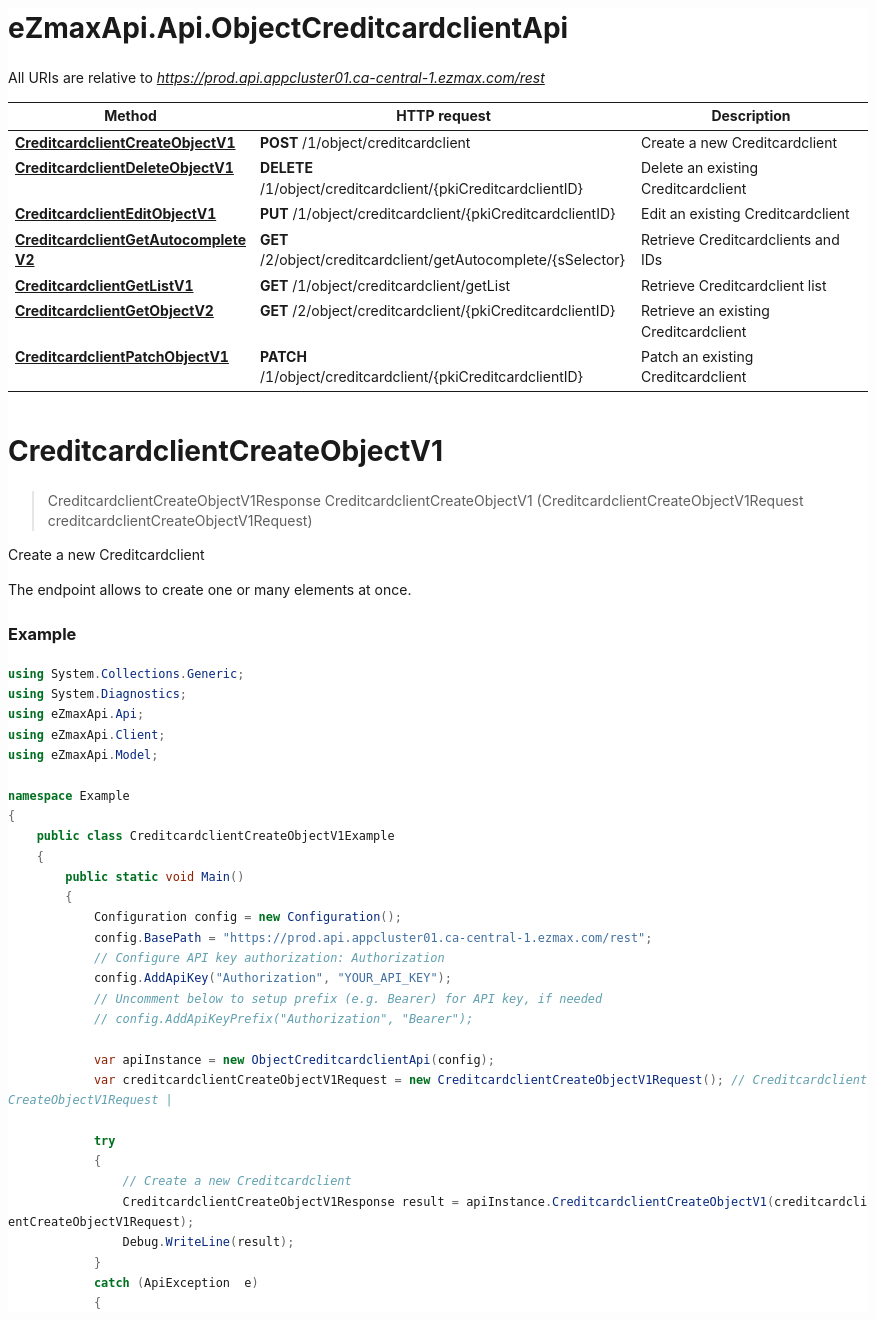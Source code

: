 # eZmaxApi.Api.ObjectCreditcardclientApi

All URIs are relative to *https://prod.api.appcluster01.ca-central-1.ezmax.com/rest*

| Method | HTTP request | Description |
|--------|--------------|-------------|
| [**CreditcardclientCreateObjectV1**](ObjectCreditcardclientApi.md#creditcardclientcreateobjectv1) | **POST** /1/object/creditcardclient | Create a new Creditcardclient |
| [**CreditcardclientDeleteObjectV1**](ObjectCreditcardclientApi.md#creditcardclientdeleteobjectv1) | **DELETE** /1/object/creditcardclient/{pkiCreditcardclientID} | Delete an existing Creditcardclient |
| [**CreditcardclientEditObjectV1**](ObjectCreditcardclientApi.md#creditcardclienteditobjectv1) | **PUT** /1/object/creditcardclient/{pkiCreditcardclientID} | Edit an existing Creditcardclient |
| [**CreditcardclientGetAutocompleteV2**](ObjectCreditcardclientApi.md#creditcardclientgetautocompletev2) | **GET** /2/object/creditcardclient/getAutocomplete/{sSelector} | Retrieve Creditcardclients and IDs |
| [**CreditcardclientGetListV1**](ObjectCreditcardclientApi.md#creditcardclientgetlistv1) | **GET** /1/object/creditcardclient/getList | Retrieve Creditcardclient list |
| [**CreditcardclientGetObjectV2**](ObjectCreditcardclientApi.md#creditcardclientgetobjectv2) | **GET** /2/object/creditcardclient/{pkiCreditcardclientID} | Retrieve an existing Creditcardclient |
| [**CreditcardclientPatchObjectV1**](ObjectCreditcardclientApi.md#creditcardclientpatchobjectv1) | **PATCH** /1/object/creditcardclient/{pkiCreditcardclientID} | Patch an existing Creditcardclient |

<a id="creditcardclientcreateobjectv1"></a>
# **CreditcardclientCreateObjectV1**
> CreditcardclientCreateObjectV1Response CreditcardclientCreateObjectV1 (CreditcardclientCreateObjectV1Request creditcardclientCreateObjectV1Request)

Create a new Creditcardclient

The endpoint allows to create one or many elements at once.

### Example
```csharp
using System.Collections.Generic;
using System.Diagnostics;
using eZmaxApi.Api;
using eZmaxApi.Client;
using eZmaxApi.Model;

namespace Example
{
    public class CreditcardclientCreateObjectV1Example
    {
        public static void Main()
        {
            Configuration config = new Configuration();
            config.BasePath = "https://prod.api.appcluster01.ca-central-1.ezmax.com/rest";
            // Configure API key authorization: Authorization
            config.AddApiKey("Authorization", "YOUR_API_KEY");
            // Uncomment below to setup prefix (e.g. Bearer) for API key, if needed
            // config.AddApiKeyPrefix("Authorization", "Bearer");

            var apiInstance = new ObjectCreditcardclientApi(config);
            var creditcardclientCreateObjectV1Request = new CreditcardclientCreateObjectV1Request(); // CreditcardclientCreateObjectV1Request | 

            try
            {
                // Create a new Creditcardclient
                CreditcardclientCreateObjectV1Response result = apiInstance.CreditcardclientCreateObjectV1(creditcardclientCreateObjectV1Request);
                Debug.WriteLine(result);
            }
            catch (ApiException  e)
            {
```